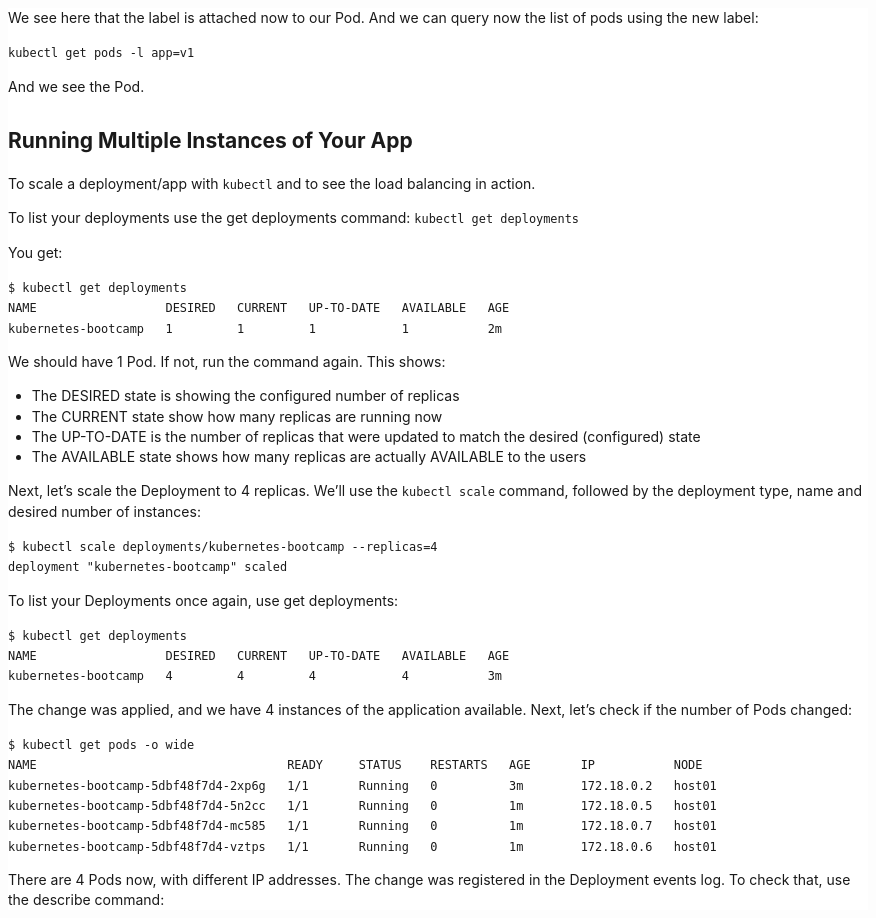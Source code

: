 We see here that the label is attached now to our Pod. And we can query now the list of pods using the new label:

```shell
kubectl get pods -l app=v1
```

And we see the Pod.

## Running Multiple Instances of Your App

To scale a deployment/app with `kubectl` and to see the load balancing in action.

To list your deployments use the get deployments command: `kubectl get deployments`

You get:

```shell
$ kubectl get deployments
NAME                  DESIRED   CURRENT   UP-TO-DATE   AVAILABLE   AGE
kubernetes-bootcamp   1         1         1            1           2m
```

We should have 1 Pod. If not, run the command again. This shows:

* The DESIRED state is showing the configured number of replicas
* The CURRENT state show how many replicas are running now
* The UP-TO-DATE is the number of replicas that were updated to match the desired (configured) state
* The AVAILABLE state shows how many replicas are actually AVAILABLE to the users

Next, let’s scale the Deployment to 4 replicas. We’ll use the `kubectl scale` command, followed by the deployment type, name and desired number of instances:

```shell
$ kubectl scale deployments/kubernetes-bootcamp --replicas=4
deployment "kubernetes-bootcamp" scaled
```

To list your Deployments once again, use get deployments:

```shell
$ kubectl get deployments
NAME                  DESIRED   CURRENT   UP-TO-DATE   AVAILABLE   AGE
kubernetes-bootcamp   4         4         4            4           3m
```

The change was applied, and we have 4 instances of the application available. Next, let’s check if the number of Pods changed:

```shell
$ kubectl get pods -o wide
NAME                                   READY     STATUS    RESTARTS   AGE       IP           NODE
kubernetes-bootcamp-5dbf48f7d4-2xp6g   1/1       Running   0          3m        172.18.0.2   host01
kubernetes-bootcamp-5dbf48f7d4-5n2cc   1/1       Running   0          1m        172.18.0.5   host01
kubernetes-bootcamp-5dbf48f7d4-mc585   1/1       Running   0          1m        172.18.0.7   host01
kubernetes-bootcamp-5dbf48f7d4-vztps   1/1       Running   0          1m        172.18.0.6   host01
```
There are 4 Pods now, with different IP addresses. The change was registered in the Deployment events log. To check that, use the describe command:
